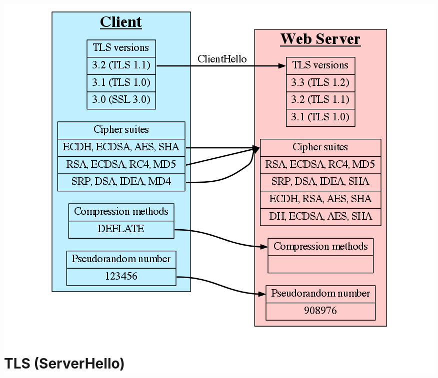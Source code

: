 <img src="images/tls_breakout_1.png" style="display: block;margin-left: auto;margin-right: auto;height: 80%;" title="TLS Handshake Negotiation ClientHello" alt="TLS Handshake Negotiation ClientHello" />

TLS (ServerHello)
=================